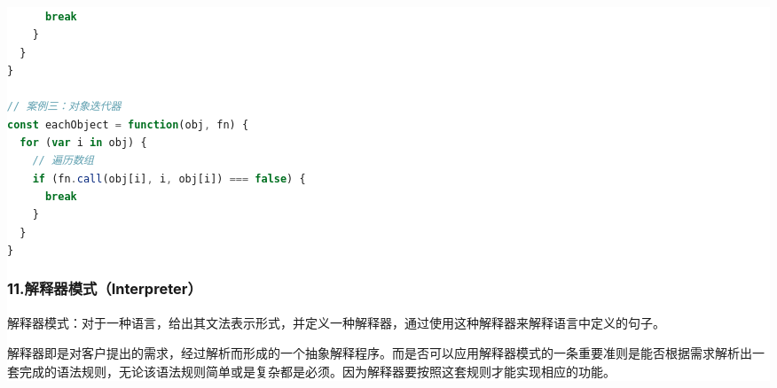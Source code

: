 ```js
      break
    }
  }
}

// 案例三：对象迭代器
const eachObject = function(obj, fn) {
  for (var i in obj) {
    // 遍历数组
    if (fn.call(obj[i], i, obj[i]) === false) {
      break
    }
  }
}
```

### 11.解释器模式（Interpreter）

解释器模式：对于一种语言，给出其文法表示形式，并定义一种解释器，通过使用这种解释器来解释语言中定义的句子。

解释器即是对客户提出的需求，经过解析而形成的一个抽象解释程序。而是否可以应用解释器模式的一条重要准则是能否根据需求解析出一套完成的语法规则，无论该语法规则简单或是复杂都是必须。因为解释器要按照这套规则才能实现相应的功能。
